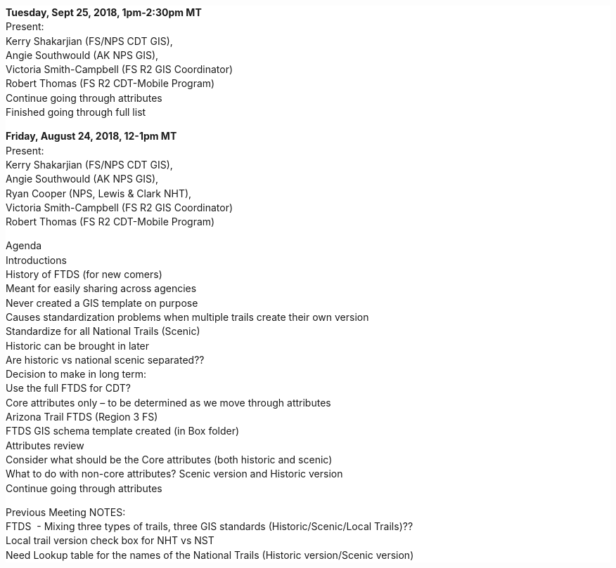 
**Tuesday, Sept 25, 2018, 1pm-2:30pm MT**  
Present:   
Kerry Shakarjian (FS/NPS CDT GIS),   
Angie Southwould (AK NPS GIS),  
Victoria Smith-Campbell (FS R2 GIS Coordinator)  
Robert Thomas (FS R2 CDT-Mobile Program)  
Continue going through attributes  
Finished going through full list  


**Friday, August 24, 2018, 12-1pm MT**  
Present:   
Kerry Shakarjian (FS/NPS CDT GIS),   
Angie Southwould (AK NPS GIS),   
Ryan Cooper (NPS, Lewis & Clark NHT),   
Victoria Smith-Campbell (FS R2 GIS Coordinator)  
Robert Thomas (FS R2 CDT-Mobile Program)  


Agenda  
Introductions  
History of FTDS (for new comers)  
Meant for easily sharing across agencies  
Never created a GIS template on purpose  
Causes standardization problems when multiple trails create their own version  
Standardize for all National Trails (Scenic)  
Historic can be brought in later  
Are historic vs national scenic separated??   
Decision to make in long term:   
Use the full FTDS for CDT?   
Core attributes only – to be determined as we move through attributes   
Arizona Trail FTDS (Region 3 FS)    
FTDS GIS schema template created (in Box folder)   
Attributes review    
Consider what should be the Core attributes (both historic and scenic)   
What to do with non-core attributes? Scenic version and Historic version   
Continue going through attributes     

Previous Meeting NOTES:  
FTDS  - Mixing three types of trails, three GIS standards (Historic/Scenic/Local Trails)??   
Local trail version check box for NHT vs NST  
Need Lookup table for the names of the National Trails (Historic version/Scenic version)  


